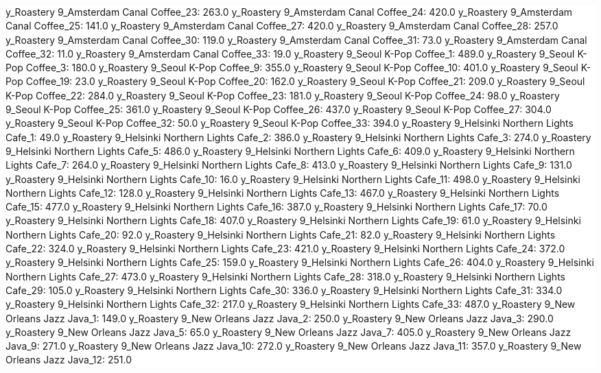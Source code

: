y_Roastery 9_Amsterdam Canal Coffee_23: 263.0
y_Roastery 9_Amsterdam Canal Coffee_24: 420.0
y_Roastery 9_Amsterdam Canal Coffee_25: 141.0
y_Roastery 9_Amsterdam Canal Coffee_27: 420.0
y_Roastery 9_Amsterdam Canal Coffee_28: 257.0
y_Roastery 9_Amsterdam Canal Coffee_30: 119.0
y_Roastery 9_Amsterdam Canal Coffee_31: 73.0
y_Roastery 9_Amsterdam Canal Coffee_32: 11.0
y_Roastery 9_Amsterdam Canal Coffee_33: 19.0
y_Roastery 9_Seoul K-Pop Coffee_1: 489.0
y_Roastery 9_Seoul K-Pop Coffee_3: 180.0
y_Roastery 9_Seoul K-Pop Coffee_9: 355.0
y_Roastery 9_Seoul K-Pop Coffee_10: 401.0
y_Roastery 9_Seoul K-Pop Coffee_19: 23.0
y_Roastery 9_Seoul K-Pop Coffee_20: 162.0
y_Roastery 9_Seoul K-Pop Coffee_21: 209.0
y_Roastery 9_Seoul K-Pop Coffee_22: 284.0
y_Roastery 9_Seoul K-Pop Coffee_23: 181.0
y_Roastery 9_Seoul K-Pop Coffee_24: 98.0
y_Roastery 9_Seoul K-Pop Coffee_25: 361.0
y_Roastery 9_Seoul K-Pop Coffee_26: 437.0
y_Roastery 9_Seoul K-Pop Coffee_27: 304.0
y_Roastery 9_Seoul K-Pop Coffee_32: 50.0
y_Roastery 9_Seoul K-Pop Coffee_33: 394.0
y_Roastery 9_Helsinki Northern Lights Cafe_1: 49.0
y_Roastery 9_Helsinki Northern Lights Cafe_2: 386.0
y_Roastery 9_Helsinki Northern Lights Cafe_3: 274.0
y_Roastery 9_Helsinki Northern Lights Cafe_5: 486.0
y_Roastery 9_Helsinki Northern Lights Cafe_6: 409.0
y_Roastery 9_Helsinki Northern Lights Cafe_7: 264.0
y_Roastery 9_Helsinki Northern Lights Cafe_8: 413.0
y_Roastery 9_Helsinki Northern Lights Cafe_9: 131.0
y_Roastery 9_Helsinki Northern Lights Cafe_10: 16.0
y_Roastery 9_Helsinki Northern Lights Cafe_11: 498.0
y_Roastery 9_Helsinki Northern Lights Cafe_12: 128.0
y_Roastery 9_Helsinki Northern Lights Cafe_13: 467.0
y_Roastery 9_Helsinki Northern Lights Cafe_15: 477.0
y_Roastery 9_Helsinki Northern Lights Cafe_16: 387.0
y_Roastery 9_Helsinki Northern Lights Cafe_17: 70.0
y_Roastery 9_Helsinki Northern Lights Cafe_18: 407.0
y_Roastery 9_Helsinki Northern Lights Cafe_19: 61.0
y_Roastery 9_Helsinki Northern Lights Cafe_20: 92.0
y_Roastery 9_Helsinki Northern Lights Cafe_21: 82.0
y_Roastery 9_Helsinki Northern Lights Cafe_22: 324.0
y_Roastery 9_Helsinki Northern Lights Cafe_23: 421.0
y_Roastery 9_Helsinki Northern Lights Cafe_24: 372.0
y_Roastery 9_Helsinki Northern Lights Cafe_25: 159.0
y_Roastery 9_Helsinki Northern Lights Cafe_26: 404.0
y_Roastery 9_Helsinki Northern Lights Cafe_27: 473.0
y_Roastery 9_Helsinki Northern Lights Cafe_28: 318.0
y_Roastery 9_Helsinki Northern Lights Cafe_29: 105.0
y_Roastery 9_Helsinki Northern Lights Cafe_30: 336.0
y_Roastery 9_Helsinki Northern Lights Cafe_31: 334.0
y_Roastery 9_Helsinki Northern Lights Cafe_32: 217.0
y_Roastery 9_Helsinki Northern Lights Cafe_33: 487.0
y_Roastery 9_New Orleans Jazz Java_1: 149.0
y_Roastery 9_New Orleans Jazz Java_2: 250.0
y_Roastery 9_New Orleans Jazz Java_3: 290.0
y_Roastery 9_New Orleans Jazz Java_5: 65.0
y_Roastery 9_New Orleans Jazz Java_7: 405.0
y_Roastery 9_New Orleans Jazz Java_9: 271.0
y_Roastery 9_New Orleans Jazz Java_10: 272.0
y_Roastery 9_New Orleans Jazz Java_11: 357.0
y_Roastery 9_New Orleans Jazz Java_12: 251.0